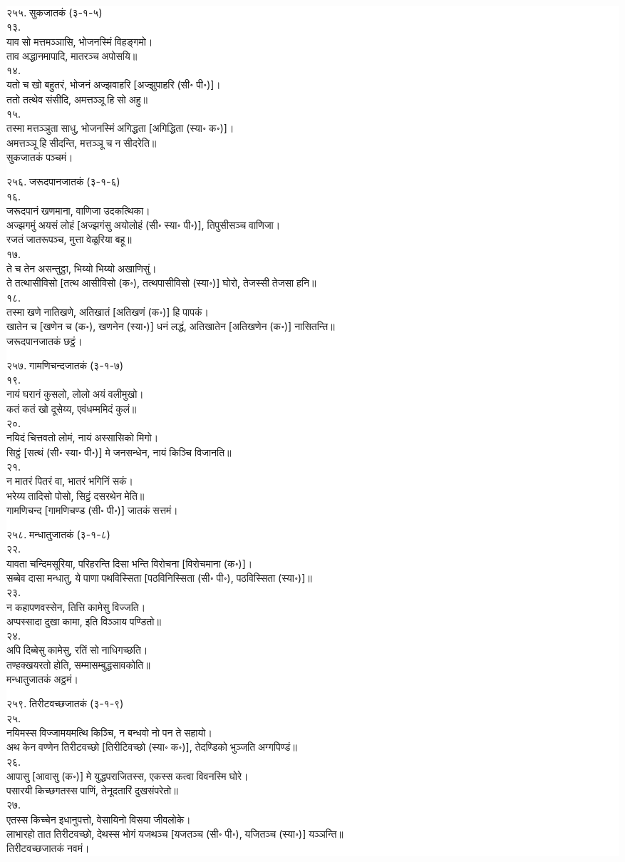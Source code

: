 २५५. सुकजातकं (३-१-५)  
१३.  
याव सो मत्तमञ्‍ञासि, भोजनस्मिं विहङ्गमो।  
ताव अद्धानमापादि, मातरञ्‍च अपोसयि॥  
१४.  
यतो च खो बहुतरं, भोजनं अज्झवाहरि [अज्झुपाहरि (सी॰ पी॰)]।  
ततो तत्थेव संसीदि, अमत्तञ्‍ञू हि सो अहु॥  
१५.  
तस्मा मत्तञ्‍ञुता साधु, भोजनस्मिं अगिद्धता [अगिद्धिता (स्या॰ क॰)]।  
अमत्तञ्‍ञू हि सीदन्ति, मत्तञ्‍ञू च न सीदरेति॥  
सुकजातकं पञ्‍चमं।  
  
२५६. जरूदपानजातकं (३-१-६)  
१६.  
जरूदपानं खणमाना, वाणिजा उदकत्थिका।  
अज्झगमुं अयसं लोहं [अज्झगंसु अयोलोहं (सी॰ स्या॰ पी॰)], तिपुसीसञ्‍च वाणिजा।  
रजतं जातरूपञ्‍च, मुत्ता वेळूरिया बहू॥  
१७.  
ते च तेन असन्तुट्ठा, भिय्यो भिय्यो अखाणिसुं।  
ते तत्थासीविसो [तत्थ आसीविसो (क॰), तत्थपासीविसो (स्या॰)] घोरो, तेजस्सी तेजसा हनि॥  
१८.  
तस्मा खणे नातिखणे, अतिखातं [अतिखणं (क॰)] हि पापकं।  
खातेन च [खणेन च (क॰), खणनेन (स्या॰)] धनं लद्धं, अतिखातेन [अतिखणेन (क॰)] नासितन्ति॥  
जरूदपानजातकं छट्ठं।  
  
२५७. गामणिचन्दजातकं (३-१-७)  
१९.  
नायं घरानं कुसलो, लोलो अयं वलीमुखो।  
कतं कतं खो दूसेय्य, एवंधम्ममिदं कुलं॥  
२०.  
नयिदं चित्तवतो लोमं, नायं अस्सासिको मिगो।  
सिट्ठं [सत्थं (सी॰ स्या॰ पी॰)] मे जनसन्धेन, नायं किञ्‍चि विजानति॥  
२१.  
न मातरं पितरं वा, भातरं भगिनिं सकं।  
भरेय्य तादिसो पोसो, सिट्ठं दसरथेन मेति॥  
गामणिचन्द [गामणिचण्ड (सी॰ पी॰)] जातकं सत्तमं।  
  
२५८. मन्धातुजातकं (३-१-८)  
२२.  
यावता चन्दिमसूरिया, परिहरन्ति दिसा भन्ति विरोचना [विरोचमाना (क॰)]।  
सब्बेव दासा मन्धातु, ये पाणा पथविस्सिता [पठविनिस्सिता (सी॰ पी॰), पठविस्सिता (स्या॰)]॥  
२३.  
न कहापणवस्सेन, तित्ति कामेसु विज्‍जति।  
अप्पस्सादा दुखा कामा, इति विञ्‍ञाय पण्डितो॥  
२४.  
अपि दिब्बेसु कामेसु, रतिं सो नाधिगच्छति।  
तण्हक्खयरतो होति, सम्मासम्बुद्धसावकोति॥  
मन्धातुजातकं अट्ठमं।  
  
२५९. तिरीटवच्छजातकं (३-१-९)  
२५.  
नयिमस्स विज्‍जामयमत्थि किञ्‍चि, न बन्धवो नो पन ते सहायो।  
अथ केन वण्णेन तिरीटवच्छो [तिरीटिवच्छो (स्या॰ क॰)], तेदण्डिको भुञ्‍जति अग्गपिण्डं॥  
२६.  
आपासु [आवासु (क॰)] मे युद्धपराजितस्स, एकस्स कत्वा विवनस्मि घोरे।  
पसारयी किच्छगतस्स पाणिं, तेनूदतारिं दुखसंपरेतो॥  
२७.  
एतस्स किच्‍चेन इधानुपत्तो, वेसायिनो विसया जीवलोके।  
लाभारहो तात तिरीटवच्छो, देथस्स भोगं यजथञ्‍च [यजतञ्‍च (सी॰ पी॰), यजितञ्‍च (स्या॰)] यञ्‍ञन्ति॥  
तिरीटवच्छजातकं नवमं।  
  
